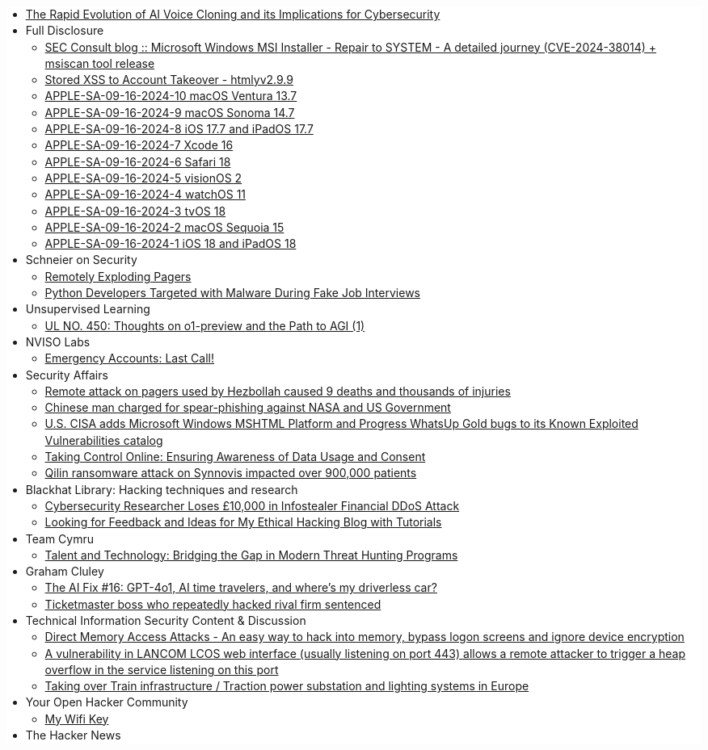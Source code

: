   - [The Rapid Evolution of AI Voice Cloning and its Implications for Cybersecurity](https://www.netspi.com/blog/executive-blog/social-engineering/social-engineering-rapid-evolution-of-ai-voice-cloners/)
- Full Disclosure
  - [SEC Consult blog :: Microsoft Windows MSI Installer - Repair to SYSTEM - A detailed journey (CVE-2024-38014) + msiscan tool release](https://seclists.org/fulldisclosure/2024/Sep/43)
  - [Stored XSS to Account Takeover - htmlyv2.9.9](https://seclists.org/fulldisclosure/2024/Sep/42)
  - [APPLE-SA-09-16-2024-10 macOS Ventura 13.7](https://seclists.org/fulldisclosure/2024/Sep/41)
  - [APPLE-SA-09-16-2024-9 macOS Sonoma 14.7](https://seclists.org/fulldisclosure/2024/Sep/40)
  - [APPLE-SA-09-16-2024-8 iOS 17.7 and iPadOS 17.7](https://seclists.org/fulldisclosure/2024/Sep/39)
  - [APPLE-SA-09-16-2024-7 Xcode 16](https://seclists.org/fulldisclosure/2024/Sep/38)
  - [APPLE-SA-09-16-2024-6 Safari 18](https://seclists.org/fulldisclosure/2024/Sep/37)
  - [APPLE-SA-09-16-2024-5 visionOS 2](https://seclists.org/fulldisclosure/2024/Sep/36)
  - [APPLE-SA-09-16-2024-4 watchOS 11](https://seclists.org/fulldisclosure/2024/Sep/35)
  - [APPLE-SA-09-16-2024-3 tvOS 18](https://seclists.org/fulldisclosure/2024/Sep/34)
  - [APPLE-SA-09-16-2024-2 macOS Sequoia 15](https://seclists.org/fulldisclosure/2024/Sep/33)
  - [APPLE-SA-09-16-2024-1 iOS 18 and iPadOS 18](https://seclists.org/fulldisclosure/2024/Sep/32)
- Schneier on Security
  - [Remotely Exploding Pagers](https://www.schneier.com/blog/archives/2024/09/remotely-exploding-pagers.html)
  - [Python Developers Targeted with Malware During Fake Job Interviews](https://www.schneier.com/blog/archives/2024/09/python-developers-targeted-with-malware-during-fake-job-interviews.html)
- Unsupervised Learning
  - [UL NO. 450: Thoughts on o1-preview and the Path to AGI (1)](https://danielmiessler.com/p/ul-50)
- NVISO Labs
  - [Emergency Accounts: Last Call!](https://blog.nviso.eu/2024/09/17/emergency-accounts-last-call/)
- Security Affairs
  - [Remote attack on pagers used by Hezbollah caused 9 deaths and thousands of injuries](https://securityaffairs.com/168521/intelligence/remote-attack-on-pagers-used-by-hezbollah.html)
  - [Chinese man charged for spear-phishing against NASA and US Government](https://securityaffairs.com/168514/cyber-crime/chinese-man-spear-phishing-nasa-us-government.html)
  - [U.S. CISA adds Microsoft Windows MSHTML Platform and Progress WhatsUp Gold bugs to its Known Exploited Vulnerabilities catalog](https://securityaffairs.com/168505/security/u-s-cisa-microsoft-windows-mshtml-platform-progress-whatsup-gold-bugs-known-exploited-vulnerabilities-catalog.html)
  - [Taking Control Online: Ensuring Awareness of Data Usage and Consent](https://securityaffairs.com/168494/digital-id/transparency-on-data-usage-and-consent.html)
  - [Qilin ransomware attack on Synnovis impacted over 900,000 patients](https://securityaffairs.com/168480/data-breach/qilin-attack-on-synnovis-impacted-900000-patients.html)
- Blackhat Library: Hacking techniques and research
  - [Cybersecurity Researcher Loses £10,000 in Infostealer Financial DDoS Attack](https://www.reddit.com/r/blackhat/comments/1fiw47v/cybersecurity_researcher_loses_10000_in/)
  - [Looking for Feedback and Ideas for My Ethical Hacking Blog with Tutorials](https://www.reddit.com/r/blackhat/comments/1fish5e/looking_for_feedback_and_ideas_for_my_ethical/)
- Team Cymru
  - [Talent and Technology: Bridging the Gap in Modern Threat Hunting Programs](https://www.team-cymru.com/post/talent-and-technology-bridging-the-gap-in-modern-threat-hunting-programs)
- Graham Cluley
  - [The AI Fix #16: GPT-4o1, AI time travelers, and where’s my driverless car?](https://grahamcluley.com/the-ai-fix-16/)
  - [Ticketmaster boss who repeatedly hacked rival firm sentenced](https://www.bitdefender.com/blog/hotforsecurity/ticketmaster-boss-who-repeatedly-hacked-rival-firm-sentenced/)
- Technical Information Security Content & Discussion
  - [Direct Memory Access Attacks - An easy way to hack into memory, bypass logon screens and ignore device encryption](https://www.reddit.com/r/netsec/comments/1fj1bhv/direct_memory_access_attacks_an_easy_way_to_hack/)
  - [A vulnerability in LANCOM LCOS web interface (usually listening on port 443) allows a remote attacker to trigger a heap overflow in the service listening on this port](https://www.reddit.com/r/netsec/comments/1fiuv4y/a_vulnerability_in_lancom_lcos_web_interface/)
  - [Taking over Train infrastructure / Traction power substation and lighting systems in Europe](https://www.reddit.com/r/netsec/comments/1fj0xay/taking_over_train_infrastructure_traction_power/)
- Your Open Hacker Community
  - [My Wifi Key](https://www.reddit.com/r/HowToHack/comments/1fjarle/my_wifi_key/)
- The Hacker News